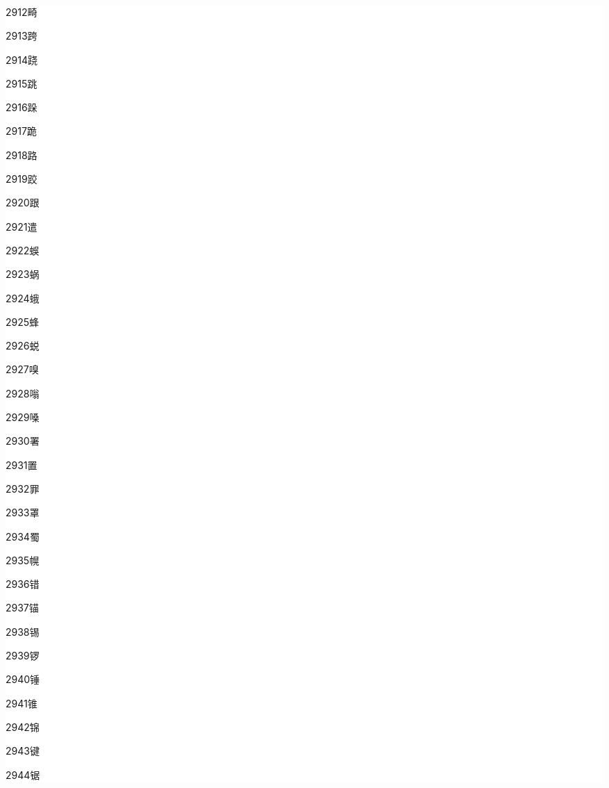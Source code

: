 2912畸

2913跨

2914跷

2915跳

2916跺

2917跪

2918路

2919跤

2920跟

2921遣

2922蜈

2923蜗

2924蛾

2925蜂

2926蜕

2927嗅

2928嗡

2929嗓

2930署

2931置

2932罪

2933罩

2934蜀

2935幌

2936错

2937锚

2938锡

2939锣

2940锤

2941锥

2942锦

2943键

2944锯
